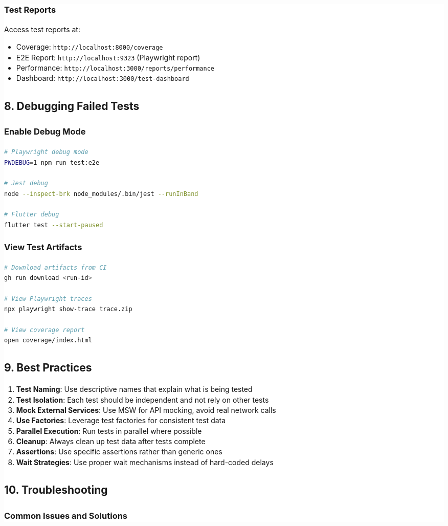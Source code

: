 ### Test Reports

Access test reports at:
- Coverage: `http://localhost:8000/coverage`
- E2E Report: `http://localhost:9323` (Playwright report)
- Performance: `http://localhost:3000/reports/performance`
- Dashboard: `http://localhost:3000/test-dashboard`

## 8. Debugging Failed Tests

### Enable Debug Mode

```bash
# Playwright debug mode
PWDEBUG=1 npm run test:e2e

# Jest debug
node --inspect-brk node_modules/.bin/jest --runInBand

# Flutter debug
flutter test --start-paused
```

### View Test Artifacts

```bash
# Download artifacts from CI
gh run download <run-id>

# View Playwright traces
npx playwright show-trace trace.zip

# View coverage report
open coverage/index.html
```

## 9. Best Practices

1. **Test Naming**: Use descriptive names that explain what is being tested
2. **Test Isolation**: Each test should be independent and not rely on other tests
3. **Mock External Services**: Use MSW for API mocking, avoid real network calls
4. **Use Factories**: Leverage test factories for consistent test data
5. **Parallel Execution**: Run tests in parallel where possible
6. **Cleanup**: Always clean up test data after tests complete
7. **Assertions**: Use specific assertions rather than generic ones
8. **Wait Strategies**: Use proper wait mechanisms instead of hard-coded delays

## 10. Troubleshooting

### Common Issues and Solutions
